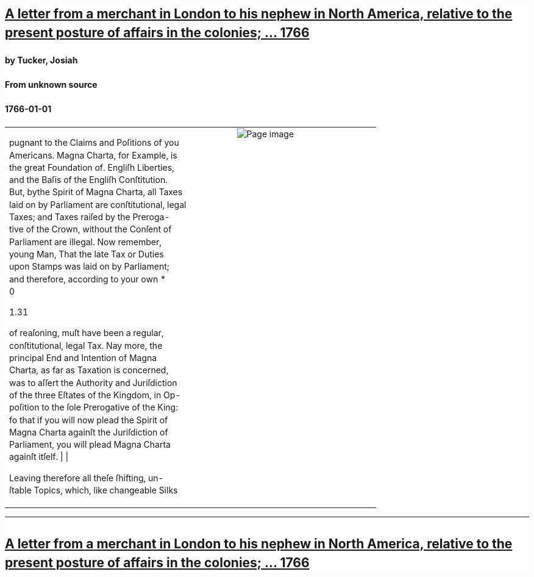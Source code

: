 ## [A letter from a merchant in London to his nephew in North America, relative to the present posture of affairs in the colonies; ...  1766](https://archive.org/details/bim_eighteenth-century_a-letter-from-a-merchant_tucker-josiah_1766/page/n7/mode/1up?view=theater)

#### by Tucker, Josiah

#### From unknown source

#### 1766-01-01

<table style="width: 100%;"><tr><td style="width: 50%">

  
pugnant to the Claims and Poſitions of you  
Americans. Magna Charta, for Example, is  
the great Foundation of. Engliſh Liberties,  
and the Baſis of the Engliſh Conſtitution.  
But, bythe Spirit of Magna Charta, all Taxes  
laid on by Parliament are conſtitutional, legal  
Taxes; and Taxes raiſed by the Preroga-  
tive of the Crown, without the Conſent of  
Parliament are illegal. Now remember,  
young Man, That the late Tax or Duties  
upon Stamps was laid on by Parliament;  
and therefore, according to your own *  
0  
  
1.31  
  
of reaſoning, muſt have been a regular,  
conſtitutional, legal Tax. Nay more, the  
principal End and Intention of Magna  
Charta, as far as Taxation is concerned,  
was to aſſert the Authority and Juriſdiction  
of the three Eſtates of the Kingdom, in Op-  
poſition to the ſole Prerogative of the King:  
fo that if you will now plead the Spirit of  
Magna Charta againſt the Juriſdiction of  
Parliament, you will plead Magna Charta  
againſt itſelf. | |  
  
Leaving therefore all theſe ſhifting, un-  
ſtable Topics, which, like changeable Silks
</td><td style="width: 50%; max-height: 75%; margin: auto; display: block;">
<img alt="Page image" src="https://iiif.archive.org/image/iiif/2/bim_eighteenth-century_a-letter-from-a-merchant_tucker-josiah_1766%2Fbim_eighteenth-century_a-letter-from-a-merchant_tucker-josiah_1766_jp2.zip%2Fbim_eighteenth-century_a-letter-from-a-merchant_tucker-josiah_1766_jp2%2Fbim_eighteenth-century_a-letter-from-a-merchant_tucker-josiah_1766_0007.jp2/pct:24.318535825545172,55.46058879392213,64.01869158878505,28.08641975308642/!600,600/0/default.jpg"/>
</td>
</tr></table>

---

## [A letter from a merchant in London to his nephew in North America, relative to the present posture of affairs in the colonies; ...  1766](https://archive.org/details/bim_eighteenth-century_a-letter-from-a-merchant_tucker-josiah_1766/page/n8/mode/1up?view=theater)
